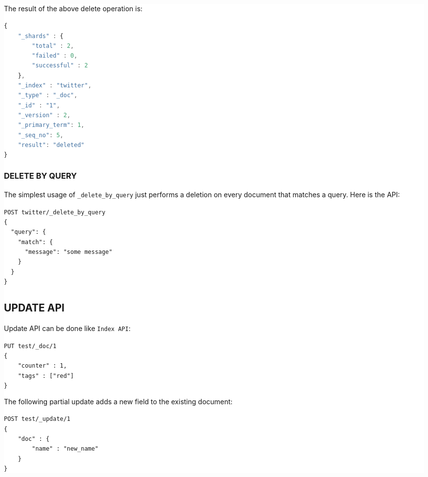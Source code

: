 The result of the above delete operation is:

```js
{
    "_shards" : {
        "total" : 2,
        "failed" : 0,
        "successful" : 2
    },
    "_index" : "twitter",
    "_type" : "_doc",
    "_id" : "1",
    "_version" : 2,
    "_primary_term": 1,
    "_seq_no": 5,
    "result": "deleted"
}
```

### DELETE BY QUERY

The simplest usage of `_delete_by_query` just performs a deletion on every document that matches a query. Here is the API:

```console
POST twitter/_delete_by_query
{
  "query": { 
    "match": {
      "message": "some message"
    }
  }
}
```

## UPDATE API

Update API can be done like `Index API`:

```console
PUT test/_doc/1
{
    "counter" : 1,
    "tags" : ["red"]
}
```

The following partial update adds a new field to the existing document:

```console
POST test/_update/1
{
    "doc" : {
        "name" : "new_name"
    }
}
```
